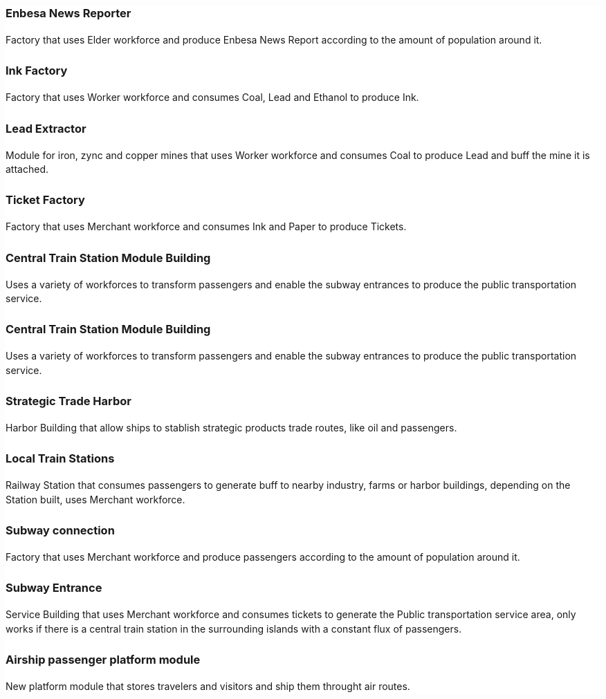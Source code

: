### Enbesa News Reporter

Factory that uses Elder workforce and produce Enbesa News Report according to the amount of population around it.

### Ink Factory

Factory that uses Worker workforce and consumes Coal, Lead and Ethanol to produce Ink.

### Lead Extractor

Module for iron, zync and copper mines that uses Worker workforce and consumes Coal to produce Lead and buff the mine it is attached.

### Ticket Factory

Factory that uses Merchant workforce and consumes Ink and Paper to produce Tickets.

### Central Train Station Module Building

Uses a variety of workforces to transform passengers and enable the subway entrances to produce the public transportation service.

### Central Train Station Module Building

Uses a variety of workforces to transform passengers and enable the subway entrances to produce the public transportation service.

### Strategic Trade Harbor

Harbor Building that allow ships to stablish strategic products trade routes, like oil and passengers.

### Local Train Stations

Railway Station that consumes passengers to generate buff to nearby industry, farms or harbor buildings, depending on the Station built, uses Merchant workforce.

### Subway connection

Factory that uses Merchant workforce and produce passengers according to the amount of population around it.

### Subway Entrance

Service Building that uses Merchant workforce and consumes tickets to generate the Public transportation service area, only works if there is a central train station in the surrounding islands with a constant flux of passengers.

### Airship passenger platform module

New platform module that stores travelers and visitors and ship them throught air routes.

